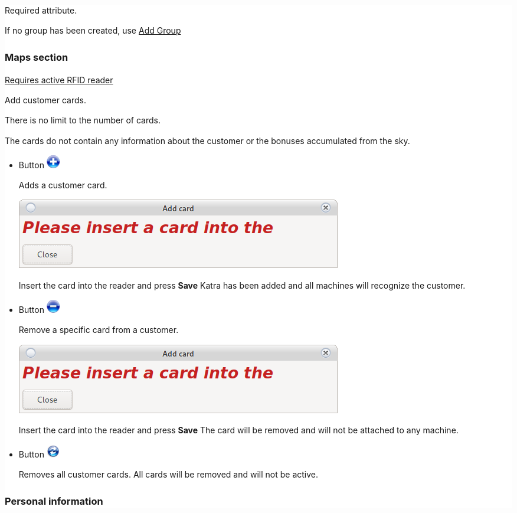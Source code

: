 Required attribute.

If no group has been created, use [Add Group](cust.html#addedit-group)

### Maps section

[Requires active RFID reader](config_system.html#printers-and-readers)

Add customer cards.

There is no limit to the number of cards.

The cards do not contain any information about the customer or the bonuses accumulated from the sky.

* Button ![Add](../../img/colibri/list-add.png)
    
    Adds a customer card.
    
    ![RFID](../../img/colibri/add_cust_cart.png)
    
    Insert the card into the reader and press __Save__
    Katra has been added and all machines will recognize the customer.

* Button ![Remove](../../img/colibri/list-remove.png)

    Remove a specific card from a customer.
    
    ![RFID](../../img/colibri/add_cust_cart.png)
    
    Insert the card into the reader and press __Save__
    The card will be removed and will not be attached to any machine.

* Button ![Reset](../../img/colibri/media-playlist-shuffle.png)
    
    Removes all customer cards.
    All cards will be removed and will not be active.

### Personal information
